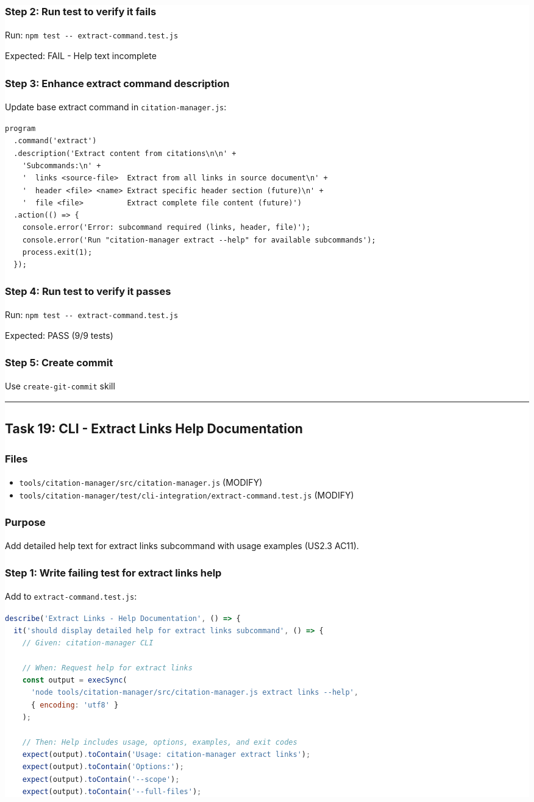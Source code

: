 ### Step 2: Run test to verify it fails

Run: `npm test -- extract-command.test.js`

Expected: FAIL - Help text incomplete

### Step 3: Enhance extract command description

Update base extract command in `citation-manager.js`:

```tsx
program
  .command('extract')
  .description('Extract content from citations\n\n' +
    'Subcommands:\n' +
    '  links <source-file>  Extract from all links in source document\n' +
    '  header <file> <name> Extract specific header section (future)\n' +
    '  file <file>          Extract complete file content (future)')
  .action(() => {
    console.error('Error: subcommand required (links, header, file)');
    console.error('Run "citation-manager extract --help" for available subcommands');
    process.exit(1);
  });
```

### Step 4: Run test to verify it passes

Run: `npm test -- extract-command.test.js`

Expected: PASS (9/9 tests)

### Step 5: Create commit

Use `create-git-commit` skill

---

## Task 19: CLI - Extract Links Help Documentation

### Files
- `tools/citation-manager/src/citation-manager.js` (MODIFY)
- `tools/citation-manager/test/cli-integration/extract-command.test.js` (MODIFY)

### Purpose
Add detailed help text for extract links subcommand with usage examples (US2.3 AC11).

### Step 1: Write failing test for extract links help

Add to `extract-command.test.js`:

```javascript
describe('Extract Links - Help Documentation', () => {
  it('should display detailed help for extract links subcommand', () => {
    // Given: citation-manager CLI

    // When: Request help for extract links
    const output = execSync(
      'node tools/citation-manager/src/citation-manager.js extract links --help',
      { encoding: 'utf8' }
    );

    // Then: Help includes usage, options, examples, and exit codes
    expect(output).toContain('Usage: citation-manager extract links');
    expect(output).toContain('Options:');
    expect(output).toContain('--scope');
    expect(output).toContain('--full-files');
```